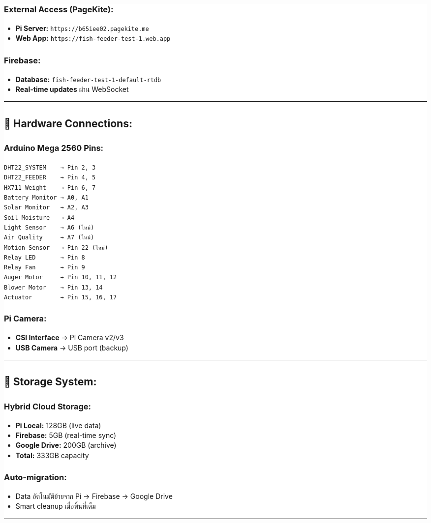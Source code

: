 ### **External Access (PageKite):**
- **Pi Server:** `https://b65iee02.pagekite.me`
- **Web App:** `https://fish-feeder-test-1.web.app`

### **Firebase:**
- **Database:** `fish-feeder-test-1-default-rtdb`
- **Real-time updates** ผ่าน WebSocket

---

## **🔧 Hardware Connections:**

### **Arduino Mega 2560 Pins:**
```
DHT22_SYSTEM    → Pin 2, 3
DHT22_FEEDER    → Pin 4, 5  
HX711 Weight    → Pin 6, 7
Battery Monitor → A0, A1
Solar Monitor   → A2, A3
Soil Moisture   → A4
Light Sensor    → A6 (ใหม่)
Air Quality     → A7 (ใหม่)
Motion Sensor   → Pin 22 (ใหม่)
Relay LED       → Pin 8
Relay Fan       → Pin 9
Auger Motor     → Pin 10, 11, 12
Blower Motor    → Pin 13, 14
Actuator        → Pin 15, 16, 17
```

### **Pi Camera:**
- **CSI Interface** → Pi Camera v2/v3
- **USB Camera** → USB port (backup)

---

## **💾 Storage System:**

### **Hybrid Cloud Storage:**
- **Pi Local:** 128GB (live data)
- **Firebase:** 5GB (real-time sync)  
- **Google Drive:** 200GB (archive)
- **Total:** 333GB capacity

### **Auto-migration:**
- Data อัตโนมัติย้ายจาก Pi → Firebase → Google Drive
- Smart cleanup เมื่อพื้นที่เต็ม

---
